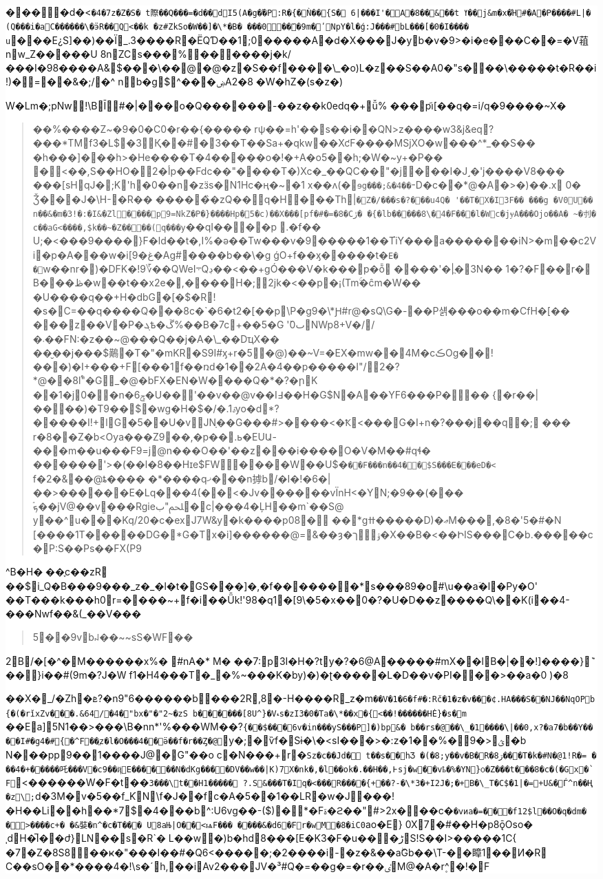 ����d�<`�4�7 z�Z�S� t際��Q���=�d��dI5(A�g�֕�P:R�{�Ǹ��{S�
6|���I'�A�8�� &��t ߌ��j&m�x�Ή#�A�P����#L|�(Q���i�aC������ \�ӭR��Q<��k
�z#ZkSo�W��]�\*�B�
���0��݇�9m�ʹNpY�l�ǵ:J���#bL���[�0�I����u`���E ¿S]��)��Ϊ\_.3����R�ЁQƊ��1;0�����A�d�X�� �J�yb�v�9>�i�e���C��=�V䔃nw\_Z�����U 8nZCs���%������j�k/���I�98����A&$���\��@�@�z�S��f����\_�o)L�z��S��A0�"s���\�����t�R��i!)�=��&�;/�^
nb�g$^���ۻA2�8 �W�hZ�(s�z�)
 
 W�Lm�;pNw!\BĪ#�|���o�Q������-��z��k0edq�+ǚ% ���pi͂[��q�=i /q�9��� �~X�
>��%����Z~�9�0�C0�r��{����� rѱ��=h'��s��i��QN>z� ���w3&j&eq?���\*TM򁝧f3�L$�3ٰҚ��#�3��T��Sa+�qkw��Xc̛F����MSjXO�w���^\*\_��S��
�h���]���h>�He����T�4�����o�!�+A�o5��h;�W�~y+�P��
�<��,S��HO�2�أp��Fdc��"����T�)Xc�\_��Q C��"�j���I�J˼�'j����V8���
���[sH޽qJ�;K'h�0��n�zӟs�N1Hc�ң�~�1 x��ʌ(�`ɘg���;&�4��`-D�c��\*@�A�>�)��.x
0� Ǯ���J�\H -�R��
�����̏�zQ��q�H���Th|`�Z�/���s�?���u4Q� '��T�X�I3F��
���g
�V0U� �n��&�m�3!�:�I&�Zl����p9=NkZ�P�}����Hp�5�c)��X���[pf�#�=�8�Cڙ�
�{�lb�����8\�4�F���l�Wc�jɏA���Ojo��A� ~�刌�c ��aG<����,$k��~�Z����( q���y`��qI����p
.�f�� U;�<���9��� �}F�ld��t�,I%�ә��Tw���v�9�����1��T֙iY���a�������iN>�m��c2Vi�p�A���w�i[9 �غ�Ag#����b��\�g
ǵO+f��ӽ�����t�`E��`w��nr�)�DFK�!9؆��QWeI܋Qڊ��<��+gÓ���V�k���p�ȭ
����'�|ֲ�3N�� 1�?�F��r�
B���ڟ�w��t��x2e�,����H�;2jk�<��p�¡(Tmۚ�ĉm�W��
�U����q��+H�dbG�[�$�R!�s�׵C=� �q����Q���8c�`�6�t2�[��p\P�g9�\*Ԩ#r@�sQ\G� -��P섉���o��m�CfH�[��
���z��V�P�ܓҍ�ڱ%��B�7c+��5�G '̌0ٮNWp8+V�//�܁��FN:�z��~@���Q��j�A�\_��DҵX��
��̮��j���$鷬�T�"�mKR�S9I#ӽ+r�5�@)��~V=�EX�mw��4M�cڪOg��!���)�I+���+F[���1f��ռd�1��2A�4��p�����I"/2�?\*@��8l֠"�G\_�@� bFX�EN�W����Q�\*�?�րK ��1�j0��n�6ݯ�U��'��v��@v��I߃��H�G$N�A��YF6���P���
{�r��|����)�T9��$�wg�H�$�/$�.1ۃ$yo�d\*?�����I!+lG�5��U�vJNָ��G���#>����<�Ҟ<���G�I+n�?���j��q�;
��� r�8��Z�b<Ѹa���Z9���p��.ь�EUԱ-���m��u���F9=j@n���O��'��z���i����O�V�M��#qɬ�
������'>�(��l�8��Hɪe$FW����W��U$�`��F���n��4 ��$S���E���eD�<`f�2�&߻��@ȶ����
�\*����qޚ���n摢b/�I�!�6�|��>������E�Lq���4(��<� Jv������vЇnH<�YN;�9��(��� ۘܟ��jV@��v͇���Rgieﶀ"ب�c|���4�ĻH��m`��S@
y��^u���Kq/20�c�exJ7W&y�k����p08� ��\*gߚ�����D)�ޢM���,�8�'5�#�N
[����1T�����DG�\*G�Tx�i]������@=&��ȝ�ךۉ�X��B�<��ԻIS���C�b.�����c�P:S��Ps��FX(P9
 
 ^B�H�
��֢c��zR ��$i\_Q�B���9���\_z�\_�l�t�GS���]�,�f������޸�\*s���89�o#\u��aؔ�l�Py�O'
��T���k���h0r=����~+f�i��Ǖk!'98�q1\�[9\�5�x��0�?�U�D�� z����Q\��K(i��4-���Nwf��&(\_��V���
>5��9vb꒖��~~sS�WF��
 
 2B/�[�^�M������x%�
#nA�\*
M� ��7:p3I�H�?ty�?�6@A�����#mX��lB�|��!]����}݉��ܼ}i��#(9m�?J�W
f1�H4���T�\_�%~���K�by)�)�ʈ�����L�D��v�PI���>��a�0
)�8
 
 ��X�\_/�Zh�ܧ?�n9"6������b���2R,8�-H����R\_z�m`��V�1�6�f#�:Rč�1�z�v���¢.HA���S��NJ��NqOPb{�(�rǐxZv�͜��.&64/�4�"bx�"�"2~�zS b����� �[8U^}�Vޑs�zI3�0�Ta�\*��x�{<��!������HĖ}�s�m`��Ea]5N1��>���\B�nn\*'%���WM��?`{��$���6v�in���уS���P]�)bp&�
b� �rs�@��\_�1����\|��0,x?�a7�b��Y����I#�g4�#{�^F��ֱz�l�O���4��ӛ ��f�r��Ȥ�@`y�;�ѷf�Sɨ�\�<sI� ��>�:z�ؿ<�9�%� �1�b
N���pp9��1����J@�G"��o c�N���+r�`Sz�c��Jd� t��s��hӠ �(�8;y��v�B�R�ڗ8���T�k�#N�@1!R�= ���4�+�����吒���V�c9��ҋE������N�dKg����DV��w��|K)7X�nk�,�l��ok�.��H��,߅sj�w��vҍ�%�YN}ѻ�Z���t���8�c�(�Gx�՝F`<������W�F�t��`3���\t��H1����� ?.S&���T�Iq�<���R����{+��?-�\*3�+I2J�;�+B�\_T�C$�1|�=+U&�Ѓ^n��Ң�z\;`d�3M�v�5��f\_ƘN\f�J��fc�A�5��1��LR�w�J���!�H��Li��h��\*7$�4���b^:U6vg�� -($)�\*�Fۃ�ϩ��"#>2x���c�`�vиa�=���f12$l��O�q�dm��>����c+� �&娤�n^�c�T���
U8aЊ|O��<ѩF���
����&�d6�Fr�wM�8�iC0`ao�E} 0X7�#��H�p8ǭOso�ˌdH�̅I��ժ}LN��s�R`� L��w�)b�hd8���[E�K3�F�u���ڑS!S��I>�����1C{
�7�Z�8S8��ҝ�"���I��#�Q6<�����;�2����i-�z�&��aۖGb��\T-��瞕1��Ͷ�R C��sO��\*����4�!\s�ˊh,��iAv2���JV�³#Q�=��g�=�r��ٸM@�A�r۪^�!�F